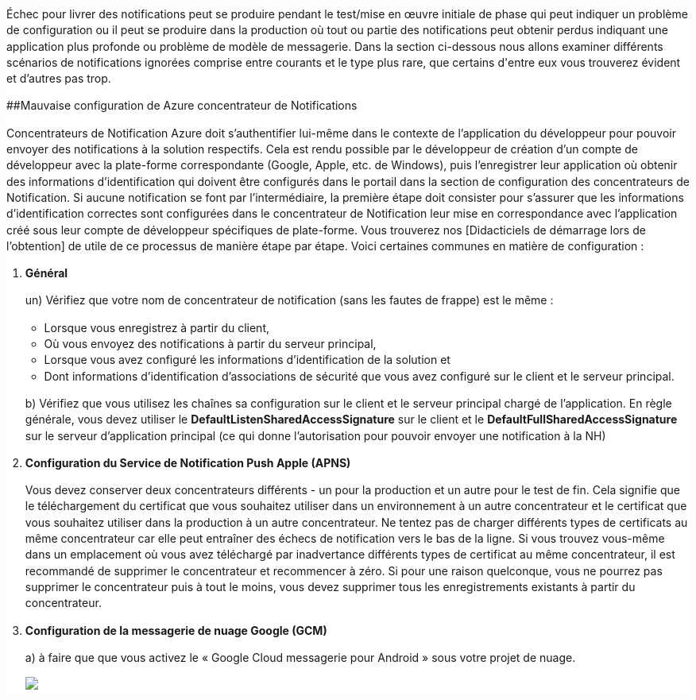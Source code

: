 Échec pour livrer des notifications peut se produire pendant le test/mise en œuvre initiale de phase qui peut indiquer un problème de configuration ou il peut se produire dans la production où tout ou partie des notifications peut obtenir perdus indiquant une application plus profonde ou problème de modèle de messagerie. Dans la section ci-dessous nous allons examiner différents scénarios de notifications ignorées comprise entre courants et le type plus rare, que certains d'entre eux vous trouverez évident et d’autres pas trop. 

##<a name="azure-notifications-hub-mis-configuration"></a>Mauvaise configuration de Azure concentrateur de Notifications 

Concentrateurs de Notification Azure doit s’authentifier lui-même dans le contexte de l’application du développeur pour pouvoir envoyer des notifications à la solution respectifs. Cela est rendu possible par le développeur de création d’un compte de développeur avec la plate-forme correspondante (Google, Apple, etc. de Windows), puis l’enregistrer leur application où obtenir des informations d’identification qui doivent être configurés dans le portail dans la section de configuration des concentrateurs de Notification. Si aucune notification se font par l’intermédiaire, la première étape doit consister pour s’assurer que les informations d’identification correctes sont configurées dans le concentrateur de Notification leur mise en correspondance avec l’application créé sous leur compte de développeur spécifiques de plate-forme. Vous trouverez nos [Didacticiels de démarrage lors de l’obtention] de utile de ce processus de manière étape par étape. Voici certaines communes en matière de configuration :

1. **Général**
 
    un) Vérifiez que votre nom de concentrateur de notification (sans les fautes de frappe) est le même :

    - Lorsque vous enregistrez à partir du client, 
    - Où vous envoyez des notifications à partir du serveur principal,  
    - Lorsque vous avez configuré les informations d’identification de la solution et 
    - Dont informations d’identification d’associations de sécurité que vous avez configuré sur le client et le serveur principal. 
        
    b) Vérifiez que vous utilisez les chaînes sa configuration sur le client et le serveur principal chargé de l’application. En règle générale, vous devez utiliser le **DefaultListenSharedAccessSignature** sur le client et le **DefaultFullSharedAccessSignature** sur le serveur d’application principal (ce qui donne l’autorisation pour pouvoir envoyer une notification à la NH)

2. **Configuration du Service de Notification Push Apple (APNS)**
 
    Vous devez conserver deux concentrateurs différents - un pour la production et un autre pour le test de fin. Cela signifie que le téléchargement du certificat que vous souhaitez utiliser dans un environnement à un autre concentrateur et le certificat que vous souhaitez utiliser dans la production à un autre concentrateur. Ne tentez pas de charger différents types de certificats au même concentrateur car elle peut entraîner des échecs de notification vers le bas de la ligne. Si vous trouvez vous-même dans un emplacement où vous avez téléchargé par inadvertance différents types de certificat au même concentrateur, il est recommandé de supprimer le concentrateur et recommencer à zéro. Si pour une raison quelconque, vous ne pourrez pas supprimer le concentrateur puis à tout le moins, vous devez supprimer tous les enregistrements existants à partir du concentrateur. 

3. **Configuration de la messagerie de nuage Google (GCM)** 

    a) à faire que que vous activez le « Google Cloud messagerie pour Android » sous votre projet de nuage. 
    
    ![][2]
    

[0]: ./media/notification-hubs-diagnosing/Architecture.png
[1]: ./media/notification-hubs-diagnosing/GCMConfigure.png
[2]: ./media/notification-hubs-diagnosing/GCMEnable.png
[3]: ./media/notification-hubs-diagnosing/GCMServerKey.png
[4]: ./media/notification-hubs-diagnosing/PortalConfigure.png
[5]: ./media/notification-hubs-diagnosing/PortalDashboard.png
[6]: ./media/notification-hubs-diagnosing/PortalMonitoring.png
[7]: ./media/notification-hubs-diagnosing/PortalTestNotification.png
[8]: ./media/notification-hubs-diagnosing/VSRegistrations.png
[9]: ./media/notification-hubs-diagnosing/VSServerExplorer.png
[10]: ./media/notification-hubs-diagnosing/VSTestNotification.png
[Vue d’ensemble des concentrateurs de notification]: notification-hubs-push-notification-overview.md
[Didacticiels mise en route]: notification-hubs-windows-store-dotnet-get-started-wns-push-notification.md
[Directives de modèle]: https://msdn.microsoft.com/library/dn530748.aspx 
[Conseils de APNS]: https://developer.apple.com/library/ios/documentation/NetworkingInternet/Conceptual/RemoteNotificationsPG/Chapters/ApplePushService.html#//apple_ref/doc/uid/TP40008194-CH100-SW4
[Conseils de GCM]: http://developer.android.com/google/gcm/adv.html
[Exportation/importation des enregistrements]: http://msdn.microsoft.com/library/dn790624.aspx
[Explorateur de ServiceBus]: http://msdn.microsoft.com/library/dn530751.aspx
[Code ServiceBus Explorer]: https://code.msdn.microsoft.com/windowsazure/Service-Bus-Explorer-f2abca5a
[Vue d’ensemble de l’Explorateur de serveur VS]: http://msdn.microsoft.com/library/windows/apps/xaml/dn792122.aspx 
[VS Server Explorer de blog - 1]: http://azure.microsoft.com/blog/2014/04/09/deep-dive-visual-studio-2013-update-2-rc-and-azure-sdk-2-3/#NotificationHubs 
[VS Server Explorer de blog - 2]: http://azure.microsoft.com/blog/2014/08/04/announcing-release-of-visual-studio-2013-update-3-and-azure-sdk-2-4/ 
[Fonction de EnableTestSend]: http://msdn.microsoft.com/library/microsoft.servicebus.notifications.notificationhubclient.enabletestsend.aspx
[Accès de télémétrie par programmation]: http://msdn.microsoft.com/library/azure/dn458823.aspx
[Accès de télémétrie par exemple d’API]: https://github.com/Azure/azure-notificationhubs-samples/tree/master/FetchNHTelemetryInExcel